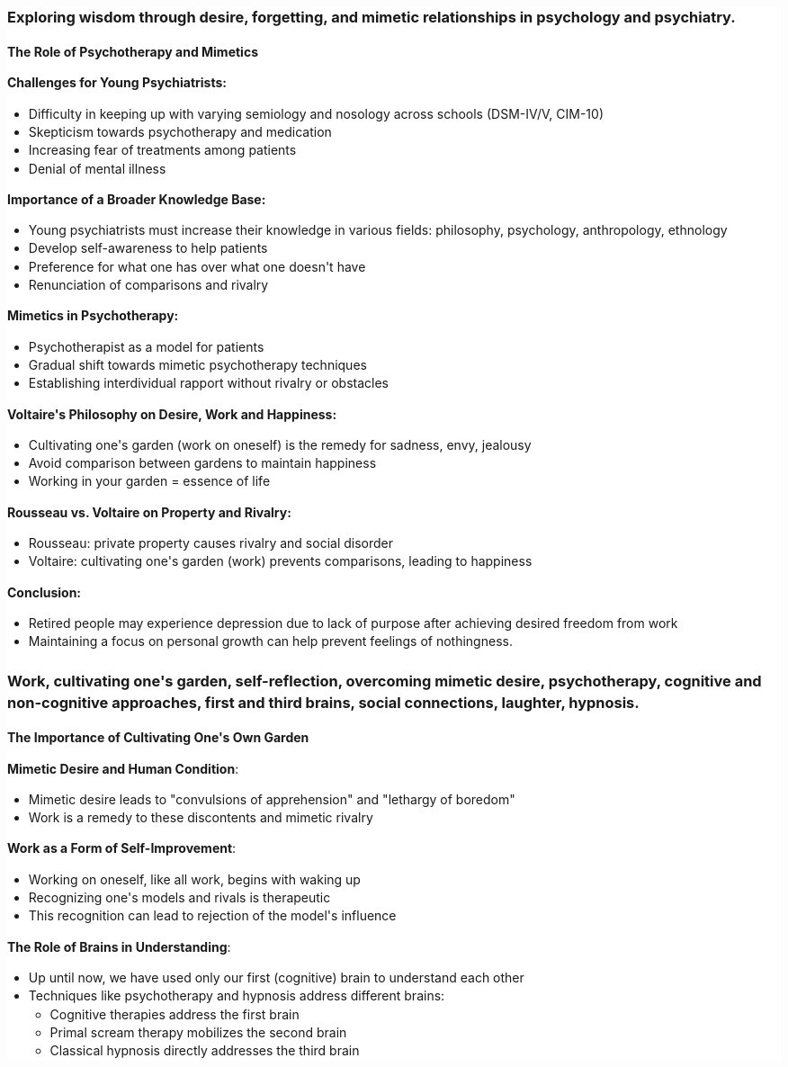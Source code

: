 
### Exploring wisdom through desire, forgetting, and mimetic relationships in psychology and psychiatry.

**The Role of Psychotherapy and Mimetics**

**Challenges for Young Psychiatrists:**
- Difficulty in keeping up with varying semiology and nosology across schools (DSM-IV/V, CIM-10)
- Skepticism towards psychotherapy and medication
- Increasing fear of treatments among patients
- Denial of mental illness

**Importance of a Broader Knowledge Base:**
- Young psychiatrists must increase their knowledge in various fields: philosophy, psychology, anthropology, ethnology
- Develop self-awareness to help patients
- Preference for what one has over what one doesn't have
- Renunciation of comparisons and rivalry

**Mimetics in Psychotherapy:**
- Psychotherapist as a model for patients
- Gradual shift towards mimetic psychotherapy techniques
- Establishing interdividual rapport without rivalry or obstacles

**Voltaire's Philosophy on Desire, Work and Happiness:**
- Cultivating one's garden (work on oneself) is the remedy for sadness, envy, jealousy
- Avoid comparison between gardens to maintain happiness
- Working in your garden = essence of life

**Rousseau vs. Voltaire on Property and Rivalry:**
- Rousseau: private property causes rivalry and social disorder
- Voltaire: cultivating one's garden (work) prevents comparisons, leading to happiness

**Conclusion:**
- Retired people may experience depression due to lack of purpose after achieving desired freedom from work
- Maintaining a focus on personal growth can help prevent feelings of nothingness.


### Work, cultivating one's garden, self-reflection, overcoming mimetic desire, psychotherapy, cognitive and non-cognitive approaches, first and third brains, social connections, laughter, hypnosis.

**The Importance of Cultivating One's Own Garden**

**Mimetic Desire and Human Condition**:
- Mimetic desire leads to "convulsions of apprehension" and "lethargy of boredom"
- Work is a remedy to these discontents and mimetic rivalry

**Work as a Form of Self-Improvement**:
- Working on oneself, like all work, begins with waking up
- Recognizing one's models and rivals is therapeutic
- This recognition can lead to rejection of the model's influence

**The Role of Brains in Understanding**:
- Up until now, we have used only our first (cognitive) brain to understand each other
- Techniques like psychotherapy and hypnosis address different brains:
  - Cognitive therapies address the first brain
  - Primal scream therapy mobilizes the second brain
  - Classical hypnosis directly addresses the third brain
